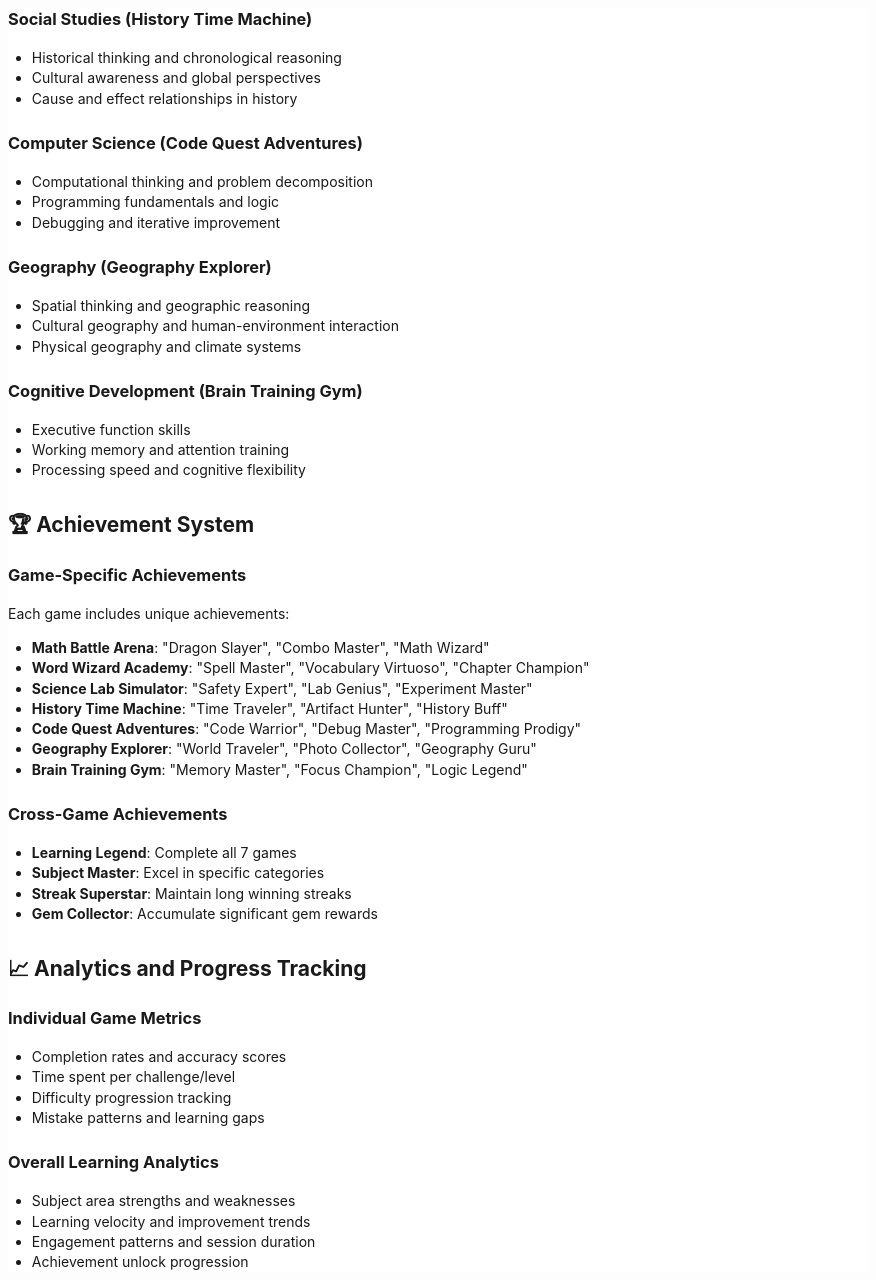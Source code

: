 ### Social Studies (History Time Machine)
- Historical thinking and chronological reasoning
- Cultural awareness and global perspectives
- Cause and effect relationships in history

### Computer Science (Code Quest Adventures)
- Computational thinking and problem decomposition
- Programming fundamentals and logic
- Debugging and iterative improvement

### Geography (Geography Explorer)
- Spatial thinking and geographic reasoning
- Cultural geography and human-environment interaction
- Physical geography and climate systems

### Cognitive Development (Brain Training Gym)
- Executive function skills
- Working memory and attention training
- Processing speed and cognitive flexibility

## 🏆 Achievement System

### Game-Specific Achievements
Each game includes unique achievements:
- **Math Battle Arena**: "Dragon Slayer", "Combo Master", "Math Wizard"
- **Word Wizard Academy**: "Spell Master", "Vocabulary Virtuoso", "Chapter Champion"
- **Science Lab Simulator**: "Safety Expert", "Lab Genius", "Experiment Master"
- **History Time Machine**: "Time Traveler", "Artifact Hunter", "History Buff"
- **Code Quest Adventures**: "Code Warrior", "Debug Master", "Programming Prodigy"
- **Geography Explorer**: "World Traveler", "Photo Collector", "Geography Guru"
- **Brain Training Gym**: "Memory Master", "Focus Champion", "Logic Legend"

### Cross-Game Achievements
- **Learning Legend**: Complete all 7 games
- **Subject Master**: Excel in specific categories
- **Streak Superstar**: Maintain long winning streaks
- **Gem Collector**: Accumulate significant gem rewards

## 📈 Analytics and Progress Tracking

### Individual Game Metrics
- Completion rates and accuracy scores
- Time spent per challenge/level
- Difficulty progression tracking
- Mistake patterns and learning gaps

### Overall Learning Analytics
- Subject area strengths and weaknesses
- Learning velocity and improvement trends
- Engagement patterns and session duration
- Achievement unlock progression
